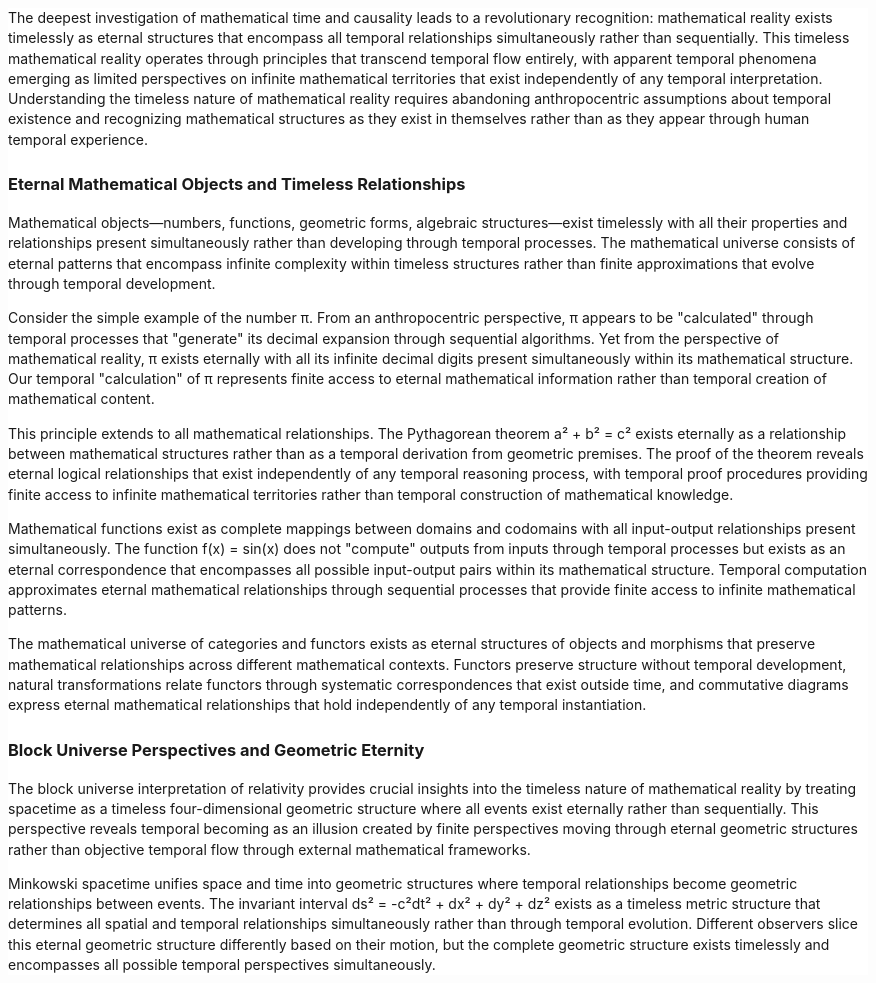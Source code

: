 The deepest investigation of mathematical time and causality leads to a revolutionary recognition: mathematical reality exists timelessly as eternal structures that encompass all temporal relationships simultaneously rather than sequentially. This timeless mathematical reality operates through principles that transcend temporal flow entirely, with apparent temporal phenomena emerging as limited perspectives on infinite mathematical territories that exist independently of any temporal interpretation. Understanding the timeless nature of mathematical reality requires abandoning anthropocentric assumptions about temporal existence and recognizing mathematical structures as they exist in themselves rather than as they appear through human temporal experience.

### Eternal Mathematical Objects and Timeless Relationships

Mathematical objects—numbers, functions, geometric forms, algebraic structures—exist timelessly with all their properties and relationships present simultaneously rather than developing through temporal processes. The mathematical universe consists of eternal patterns that encompass infinite complexity within timeless structures rather than finite approximations that evolve through temporal development.

Consider the simple example of the number π. From an anthropocentric perspective, π appears to be "calculated" through temporal processes that "generate" its decimal expansion through sequential algorithms. Yet from the perspective of mathematical reality, π exists eternally with all its infinite decimal digits present simultaneously within its mathematical structure. Our temporal "calculation" of π represents finite access to eternal mathematical information rather than temporal creation of mathematical content.

This principle extends to all mathematical relationships. The Pythagorean theorem a² + b² = c² exists eternally as a relationship between mathematical structures rather than as a temporal derivation from geometric premises. The proof of the theorem reveals eternal logical relationships that exist independently of any temporal reasoning process, with temporal proof procedures providing finite access to infinite mathematical territories rather than temporal construction of mathematical knowledge.

Mathematical functions exist as complete mappings between domains and codomains with all input-output relationships present simultaneously. The function f(x) = sin(x) does not "compute" outputs from inputs through temporal processes but exists as an eternal correspondence that encompasses all possible input-output pairs within its mathematical structure. Temporal computation approximates eternal mathematical relationships through sequential processes that provide finite access to infinite mathematical patterns.

The mathematical universe of categories and functors exists as eternal structures of objects and morphisms that preserve mathematical relationships across different mathematical contexts. Functors preserve structure without temporal development, natural transformations relate functors through systematic correspondences that exist outside time, and commutative diagrams express eternal mathematical relationships that hold independently of any temporal instantiation.

### Block Universe Perspectives and Geometric Eternity

The block universe interpretation of relativity provides crucial insights into the timeless nature of mathematical reality by treating spacetime as a timeless four-dimensional geometric structure where all events exist eternally rather than sequentially. This perspective reveals temporal becoming as an illusion created by finite perspectives moving through eternal geometric structures rather than objective temporal flow through external mathematical frameworks.

Minkowski spacetime unifies space and time into geometric structures where temporal relationships become geometric relationships between events. The invariant interval ds² = -c²dt² + dx² + dy² + dz² exists as a timeless metric structure that determines all spatial and temporal relationships simultaneously rather than through temporal evolution. Different observers slice this eternal geometric structure differently based on their motion, but the complete geometric structure exists timelessly and encompasses all possible temporal perspectives simultaneously.
